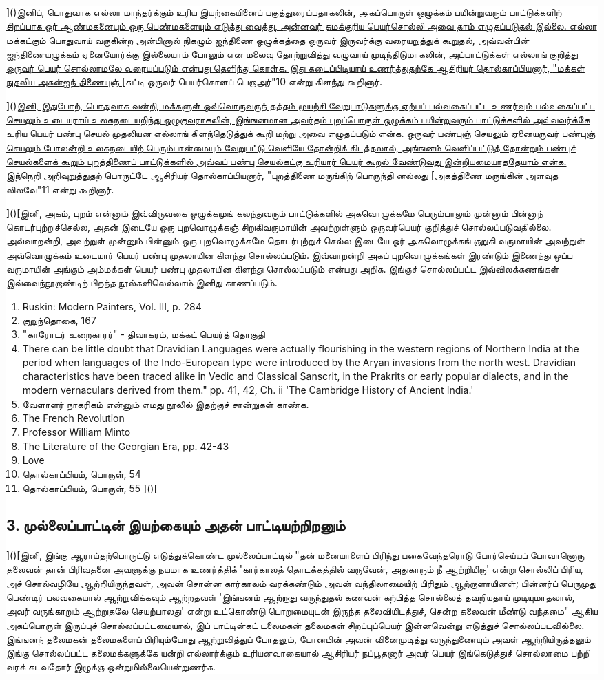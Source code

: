 ]()[இனிப், பொதுவாக எல்லா மாந்தர்க்கும் உரிய இயற்கையினைப் பகுத்துரைப்பதாகலின், அகப்பொருள் ஒழுக்கம் பயின்றுவரும் பாட்டுக்களிற் சிறப்பாக ஓர் ஆண்மகனையும் ஒரு பெண்மகளையும் எடுத்து வைத்து, அன்னவர் தமக்குரிய பெயர்சொல்லி அவை தாம் எழுதப்படுதல் இல்லை. எல்லா மக்கட்கும் பொதுவாய் வருகின்ற அன்பினால் நிகழும் ஐந்திணை ஒழுக்கத்தை ஒருவர் இருவர்க்கு வரையறுத்துக் கூறுதல், அவ்வன்பின் ஐந்திணையழுக்கம் ஏனையோர்க்கு இல்லையாம் போலும் என மலைவு தோற்றுவித்து வழுவாய் முடிந்திடுமாகலின், அப்பாட்டுக்கள் எல்லாங் குறித்து ஒருவர் பெயர் சொல்லாமலே வரையப்படும் என்பது தெளிந்து கொள்க. இது கடைப்பிடியாய் உணர்த்துதற்கே ஆசிரியர் தொல்காப்பியனார்,
]()["மக்கள் நுதலிய அகன்ஐந் திணையுஞ்
]()[சுட்டி ஒருவர் பெயர்கொளப் பெறாஅர்"10
என்று கிளந்து கூறினார்.

]()[இனி, இதுபோற், பொதுவாக வன்றி, மக்களுள் ஒவ்வொருவருந் தத்தம் முயற்சி வேறுபாடுகளுக்கு ஏற்பப் பல்வகைப்பட்ட உணர்வும் பல்வகைப்பட்ட செயலும் உடையராய் உலகநடையறிந்து ஒழுகுவராகலின், இங்ஙனமான அவர்தம் புறப்பொருள் ஒழுக்கம் பயின்றுவரும் பாட்டுக்களில் அவ்வவர்க்கே உரிய பெயர் பண்பு செயல் முதலியன எல்லாங் கிளந்தெடுத்துக் கூறி மற்று அவை எழுதப்படும் என்க. ஒருவர் பண்புஞ் செயலும் ஏனையருவர் பண்புஞ் செயலும் போலன்றி உலகநடையிற் பெரும்பான்மையும் வேறுபட்டு வெளியே தோன்றிக் கிடத்தலால், அங்ஙனம் வெளிப்பட்டுத் தோன்றும் பண்புச் செயல்களைக் கூறும் புறத்திணைப் பாட்டுக்களில் அவ்வப் பண்பு செயல்கட்கு உரியார் பெயர் கூறல் வேண்டுவது இன்றியமையாததேயாம் என்க. இந்நெறி அறிவுறுத்துதற் பொருட்டே ஆசிரியர் தொல்காப்பியனார்,
]()["புறத்திணை மருங்கிற் பொருந்தி னல்லது
]()[அகத்திணை மருங்கின் அளவுத லிலவே"11
என்று கூறினார்.

]()[இனி, அகம், புறம் என்னும் இவ்விருவகை ஒழுக்கமுங் கலந்துவரும் பாட்டுக்களில் அகவொழுக்கமே பெரும்பாலும் முன்னும் பின்னுந் தொடர்புற்றுச்செல்ல, அதன் இடையே ஒரு புறவொழுக்கஞ் சிறுகிவருமாயின் அவற்றுள்ளும் ஒருவர்பெயர் குறித்துச் சொல்லப்படுவதில்லை. அவ்வாறன்றி, அவற்றுள் முன்னும் பின்னும் ஒரு புறவொழுக்கமே தொடர்புற்றுச் செல்ல இடையே ஓர் அகவொழுக்கங் குறுகி வருமாயின் அவற்றுள் அவ்வொழுக்கம் உடையார் பெயர் பண்பு முதலாயின கிளந்து சொல்லப்படும். இவ்வாறன்றி அகப் புறவொழுக்கங்கள் இரண்டும் இணைந்து ஒப்ப வருமாயின் அங்கும் அம்மக்கள் பெயர் பண்பு முதலாயின கிளந்து சொல்லப்படும் என்பது அறிக. இங்குச் சொல்லப்பட்ட இவ்விலக்கணங்கள் இவ்வைந்நூறாண்டிற் பிறந்த நூல்களிலெல்லாம் இனிது காணப்படும்.

1. Ruskin: Modern Painters, Vol. III, p. 284
1. குறுந்தொகை, 167
1. "காரோடர் உறைகாரர்" - திவாகரம், மக்கட் பெயர்த் தொகுதி
1. There can be little doubt that Dravidian Languages were actually flourishing in the western regions of Northern India at the period when languages of the Indo-European type were introduced by the Aryan invasions from the north west. Dravidian characteristics have been traced alike in Vedic and Classical Sanscrit, in the Prakrits or early popular dialects, and in the modern vernaculars derived from them." pp. 41, 42, Ch. ii 'The Cambridge History of Ancient India.'
1. வேளாளர் நாகரிகம் என்னும் எமது நூலில் இதற்குச் சான்றுகள் காண்க.
1. The French Revolution
1. Professor William Minto
1. The Literature of the Georgian Era, pp. 42-43
1. Love
1. தொல்காப்பியம், பொருள், 54
1. தொல்காப்பியம், பொருள், 55
]()[
## 3. முல்லைப்பாட்டின் இயற்கையும் அதன் பாட்டியற்றிறனும்

]()[இனி, இங்கு ஆராய்தற்பொருட்டு எடுத்துக்கொண்ட முல்லைப்பாட்டில் "தன் மனையாளைப் பிரிந்து பகைவேந்தரொடு போர்செய்யப் போவானொரு தலைவன் தான் பிரிவதனை அவளுக்கு நயமாக உணர்த்திக் 'கார்காலத் தொடக்கத்தில் வருவேன், அதுகாரும் நீ ஆற்றியிரு' என்று சொல்லிப் பிரிய, அச் சொல்வழியே ஆற்றியிருந்தவள், அவன் சொன்ன கார்காலம் வரக்கண்டும் அவன் வந்திலாமையிற் பிரிதும் ஆற்றாளாயினள்; பின்னர்ப் பெருமுது பெண்டிர் பலவகையால் ஆற்றுவிக்கவும் ஆற்றதவள் 'இங்ஙனம் ஆற்றாது வருந்துதல் கணவன் கற்பித்த சொல்லைத் தவறியதாய் முடியுமாதலால், அவர் வருங்காறும் ஆற்றுதலே செயற்பாலது' என்று உட்கொண்டு பொறுமையுடன் இருந்த தலைவியிடத்துச், சென்ற தலைவன் மீண்டு வந்தமை" ஆகிய அகப்பொருள் இருப்புச் சொல்லப்பட்டமையால், இப் பாட்டின்கட் டலைமகன் தலைமகள் சிறப்புப்பெயர் இன்னவென்று எடுத்துச் சொல்லப்படவில்லை. இங்ஙனந் தலைமகன் தலைமகளைப் பிரியும்போது ஆற்றுவித்துப் போதலும், போனபின் அவன் வினைமுடித்து வருந்துணையும் அவள் ஆற்றியிருத்தலும் இங்கு சொல்லப்பட்ட தலைமக்களுக்கே யன்றி எல்லார்க்கும் உரியனவாகையால் ஆசிரியர் நப்பூதனார் அவர் பெயர் இங்கெடுத்துச் சொல்லாமை பற்றி வரக் கடவதோர் இழுக்கு ஒன்றுமில்லையென்றுணர்க.
